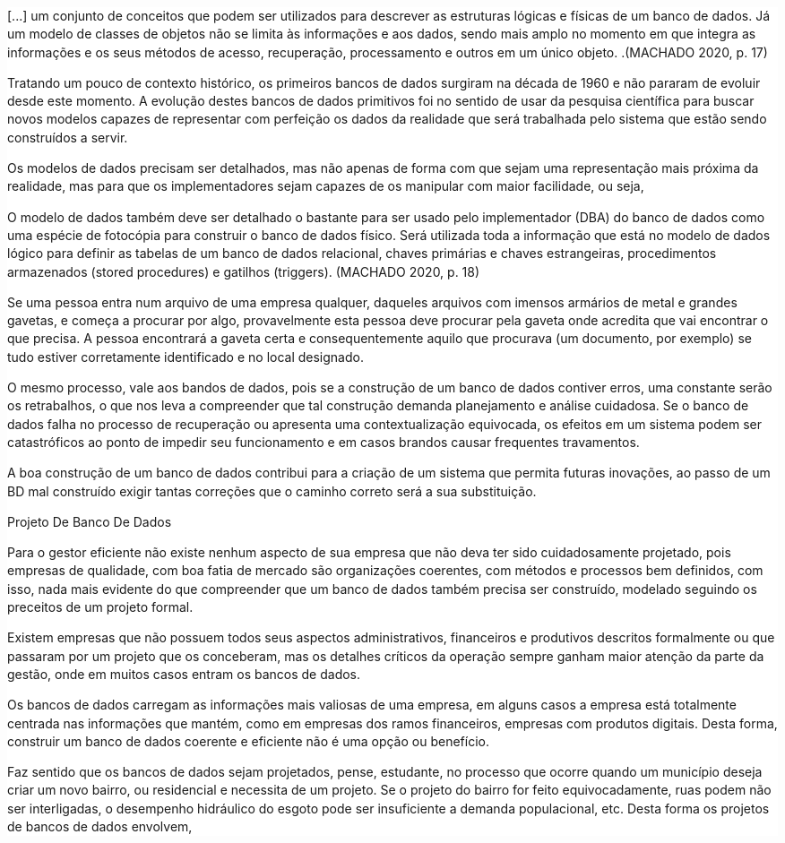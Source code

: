 [...] um conjunto de conceitos que podem ser utilizados para descrever as estruturas lógicas e físicas de um banco de dados. Já um modelo de classes de objetos não se limita às informações e aos dados, sendo mais amplo no momento em que integra as informações e os seus métodos de acesso, recuperação, processamento e outros em um único objeto. .(MACHADO 2020, p. 17)

Tratando um pouco de contexto histórico, os primeiros bancos de dados surgiram na década de 1960 e não pararam de evoluir desde este momento. A evolução destes bancos de dados primitivos foi no sentido de usar da pesquisa científica para buscar novos modelos capazes de representar com perfeição os dados da realidade que será trabalhada pelo sistema que estão sendo construídos a servir.

Os modelos de dados precisam ser detalhados, mas não apenas de forma com que sejam uma representação mais próxima da realidade, mas para que os implementadores sejam capazes de os manipular com maior facilidade, ou seja,

O modelo de dados também deve ser detalhado o bastante para ser usado pelo implementador (DBA) do banco de dados como uma espécie de fotocópia para construir o banco de dados físico. Será utilizada toda a informação que está no modelo de dados lógico para definir as tabelas de um banco de dados relacional, chaves primárias e chaves estrangeiras, procedimentos armazenados (stored procedures) e gatilhos (triggers). (MACHADO 2020, p. 18)

Se uma pessoa entra num arquivo de uma empresa qualquer, daqueles arquivos com imensos armários de metal e grandes gavetas, e começa a procurar por algo, provavelmente esta pessoa deve procurar pela gaveta onde acredita que vai encontrar o que precisa. A pessoa encontrará a gaveta certa e consequentemente aquilo que procurava (um documento, por exemplo) se tudo estiver corretamente identificado e no local designado.

O mesmo processo, vale aos bandos de dados, pois se a construção de um banco de dados contiver erros, uma constante serão os retrabalhos, o que nos leva a compreender que tal construção demanda planejamento e análise cuidadosa. Se o banco de dados falha no processo de recuperação ou apresenta uma contextualização equivocada, os efeitos em um sistema podem ser catastróficos ao ponto de impedir seu funcionamento e em casos brandos causar frequentes travamentos.

A boa construção de um banco de dados contribui para a criação de um sistema que permita futuras inovações, ao passo de um BD mal construído exigir tantas correções que o caminho correto será a sua substituição.

 

Projeto De Banco De Dados

 

Para o gestor eficiente não existe nenhum aspecto de sua empresa que não deva ter sido cuidadosamente projetado, pois empresas de qualidade, com boa fatia de mercado são organizações coerentes, com métodos e processos bem definidos, com isso, nada mais evidente do que compreender que um banco de dados também precisa ser construído, modelado seguindo os preceitos de um projeto formal.

Existem empresas que não possuem todos seus aspectos administrativos, financeiros e produtivos descritos formalmente ou que passaram por um projeto que os conceberam, mas os detalhes críticos da operação sempre ganham maior atenção da parte da gestão, onde em muitos casos entram os bancos de dados.

Os bancos de dados carregam as informações mais valiosas de uma empresa, em alguns casos a empresa está totalmente centrada nas informações que mantém, como em empresas dos ramos financeiros, empresas com produtos digitais. Desta forma, construir um banco de dados coerente e eficiente não é uma opção ou benefício.

Faz sentido que os bancos de dados sejam projetados, pense, estudante, no processo que ocorre quando um município deseja criar um novo bairro, ou residencial e necessita de um projeto. Se o projeto do bairro for feito equivocadamente, ruas podem não ser interligadas, o desempenho hidráulico do esgoto pode ser insuficiente a demanda populacional, etc. Desta forma os projetos de bancos de dados envolvem,
